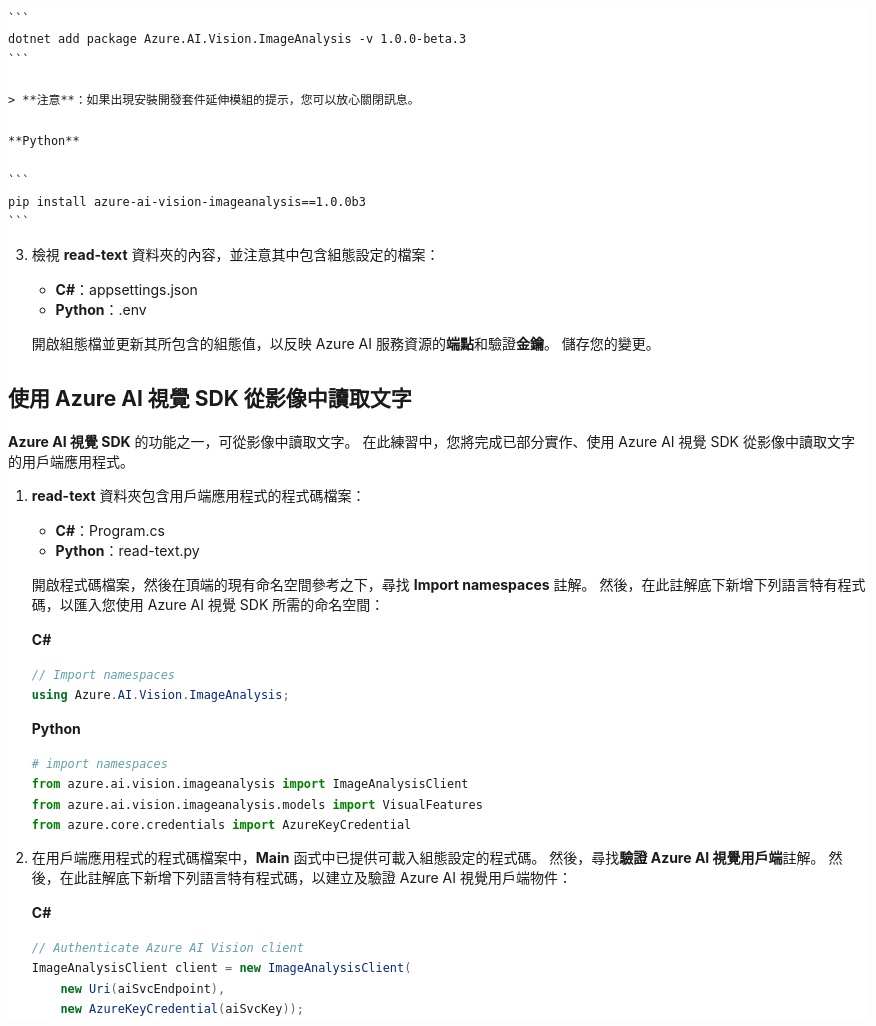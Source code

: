     ```
    dotnet add package Azure.AI.Vision.ImageAnalysis -v 1.0.0-beta.3
    ```

    > **注意**：如果出現安裝開發套件延伸模組的提示，您可以放心關閉訊息。

    **Python**
    
    ```
    pip install azure-ai-vision-imageanalysis==1.0.0b3
    ```

3. 檢視 **read-text** 資料夾的內容，並注意其中包含組態設定的檔案：

    - **C#**：appsettings.json
    - **Python**：.env

    開啟組態檔並更新其所包含的組態值，以反映 Azure AI 服務資源的**端點**和驗證**金鑰**。 儲存您的變更。


## 使用 Azure AI 視覺 SDK 從影像中讀取文字

**Azure AI 視覺 SDK** 的功能之一，可從影像中讀取文字。 在此練習中，您將完成已部分實作、使用 Azure AI 視覺 SDK 從影像中讀取文字的用戶端應用程式。

1. **read-text** 資料夾包含用戶端應用程式的程式碼檔案：

    - **C#**：Program.cs
    - **Python**：read-text.py

    開啟程式碼檔案，然後在頂端的現有命名空間參考之下，尋找 **Import namespaces** 註解。 然後，在此註解底下新增下列語言特有程式碼，以匯入您使用 Azure AI 視覺 SDK 所需的命名空間：

    **C#**
    
    ```C#
    // Import namespaces
    using Azure.AI.Vision.ImageAnalysis;
    ```
    
    **Python**
    
    ```Python
    # import namespaces
    from azure.ai.vision.imageanalysis import ImageAnalysisClient
    from azure.ai.vision.imageanalysis.models import VisualFeatures
    from azure.core.credentials import AzureKeyCredential
    ```

2. 在用戶端應用程式的程式碼檔案中，**Main** 函式中已提供可載入組態設定的程式碼。 然後，尋找**驗證 Azure AI 視覺用戶端**註解。 然後，在此註解底下新增下列語言特有程式碼，以建立及驗證 Azure AI 視覺用戶端物件：

    **C#**
    
    ```C#
    // Authenticate Azure AI Vision client
    ImageAnalysisClient client = new ImageAnalysisClient(
        new Uri(aiSvcEndpoint),
        new AzureKeyCredential(aiSvcKey));
    ```
    